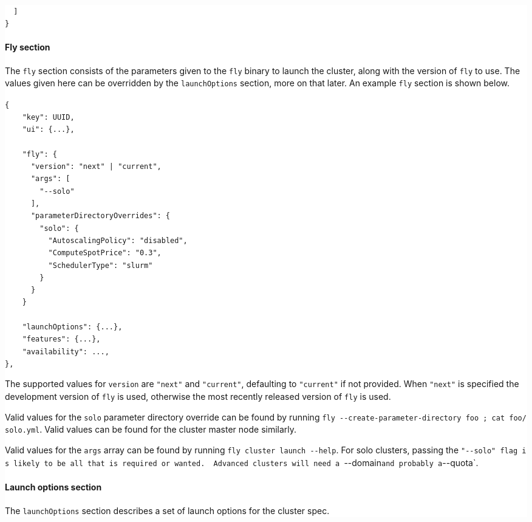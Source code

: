 ```
  ]
}
```


#### Fly section

The `fly` section consists of the parameters given to the `fly` binary to
launch the cluster, along with the version of `fly` to use.  The values given
here can be overridden by the `launchOptions` section, more on that later.  An
example `fly` section is shown below.

```
{
    "key": UUID,
    "ui": {...},

    "fly": {
      "version": "next" | "current",
      "args": [
        "--solo"
      ],
      "parameterDirectoryOverrides": {
        "solo": {
          "AutoscalingPolicy": "disabled",
          "ComputeSpotPrice": "0.3",
          "SchedulerType": "slurm"
        }
      }
    }

    "launchOptions": {...},
    "features": {...},
    "availability": ...,
},
```

The supported values for `version` are `"next"` and `"current"`, defaulting to
`"current"` if not provided.  When `"next"` is specified the development
version of `fly` is used, otherwise the most recently released version of
`fly` is used.

Valid values for the `solo` parameter directory override can be found by
running `fly --create-parameter-directory foo ; cat foo/solo.yml`.  Valid
values can be found for the cluster master node similarly.

Valid values for the `args` array can be found by running `fly cluster launch
--help`.  For solo clusters, passing the `"--solo" flag is likely to be all
that is required or wanted.  Advanced clusters will need a `--domain` and
probably a `--quota`.

#### Launch options section

The `launchOptions` section describes a set of launch options for the cluster
spec.
